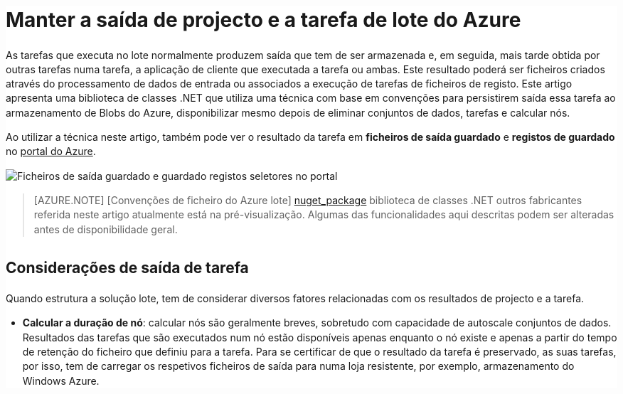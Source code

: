 <properties
    pageTitle="Projecto e a tarefa de saída persistente no Azure lote | Microsoft Azure"
    description="Saiba como utilizar o armazenamento do Windows Azure como um arquivo resistente para a sua tarefa lote e de projeto de saída e ative a ver esta saída persistente no portal do Azure."
    services="batch"
    documentationCenter=".net"
    authors="mmacy"
    manager="timlt"
    editor="" />

<tags
    ms.service="batch"
    ms.devlang="multiple"
    ms.topic="article"
    ms.tgt_pltfrm="vm-windows"
    ms.workload="big-compute"
    ms.date="09/07/2016"
    ms.author="marsma" />

# <a name="persist-azure-batch-job-and-task-output"></a>Manter a saída de projecto e a tarefa de lote do Azure

As tarefas que executa no lote normalmente produzem saída que tem de ser armazenada e, em seguida, mais tarde obtida por outras tarefas numa tarefa, a aplicação de cliente que executada a tarefa ou ambas. Este resultado poderá ser ficheiros criados através do processamento de dados de entrada ou associados a execução de tarefas de ficheiros de registo. Este artigo apresenta uma biblioteca de classes .NET que utiliza uma técnica com base em convenções para persistirem saída essa tarefa ao armazenamento de Blobs do Azure, disponibilizar mesmo depois de eliminar conjuntos de dados, tarefas e calcular nós.

Ao utilizar a técnica neste artigo, também pode ver o resultado da tarefa em **ficheiros de saída guardado** e **registos de guardado** no [portal do Azure][portal].

![Ficheiros de saída guardado e guardado registos seletores no portal][1]

>[AZURE.NOTE] [Convenções de ficheiro do Azure lote] [ nuget_package] biblioteca de classes .NET outros fabricantes referida neste artigo atualmente está na pré-visualização. Algumas das funcionalidades aqui descritas podem ser alteradas antes de disponibilidade geral.

## <a name="task-output-considerations"></a>Considerações de saída de tarefa

Quando estrutura a solução lote, tem de considerar diversos fatores relacionadas com os resultados de projecto e a tarefa.

* **Calcular a duração de nó**: calcular nós são geralmente breves, sobretudo com capacidade de autoscale conjuntos de dados. Resultados das tarefas que são executados num nó estão disponíveis apenas enquanto o nó existe e apenas a partir do tempo de retenção do ficheiro que definiu para a tarefa. Para se certificar de que o resultado da tarefa é preservado, as suas tarefas, por isso, tem de carregar os respetivos ficheiros de saída para numa loja resistente, por exemplo, armazenamento do Windows Azure.


[forum_post]: https://social.msdn.microsoft.com/Forums/en-US/87b19671-1bdf-427a-972c-2af7e5ba82d9/installing-applications-and-staging-data-on-batch-compute-nodes?forum=azurebatch
[github_file_conventions]: https://github.com/Azure/azure-sdk-for-net/tree/AutoRest/src/Batch/FileConventions
[github_file_conventions_readme]: https://github.com/Azure/azure-sdk-for-net/blob/AutoRest/src/Batch/FileConventions/README.md
[github_persistoutputs]: https://github.com/Azure/azure-batch-samples/tree/master/CSharp/ArticleProjects/PersistOutputs
[github_samples]: https://github.com/Azure/azure-batch-samples
[net_batchclient]: https://msdn.microsoft.com/library/azure/microsoft.azure.batch.batchclient.aspx
[net_cloudjob]: https://msdn.microsoft.com/library/azure/microsoft.azure.batch.cloudjob.aspx
[net_cloudstorageaccount]: https://msdn.microsoft.com/library/azure/microsoft.windowsazure.storage.cloudstorageaccount.aspx
[net_cloudtask]: https://msdn.microsoft.com/library/azure/microsoft.azure.batch.cloudtask.aspx
[net_fileconventions_readme]: https://github.com/Azure/azure-sdk-for-net/blob/AutoRest/src/Batch/FileConventions/README.md
[net_joboutputkind]: https://msdn.microsoft.com/library/azure/microsoft.azure.batch.conventions.files.joboutputkind.aspx
[net_joboutputstorage]: https://msdn.microsoft.com/library/azure/microsoft.azure.batch.conventions.files.joboutputstorage.aspx
[net_joboutputstorage_saveasync]: https://msdn.microsoft.com/library/azure/microsoft.azure.batch.conventions.files.joboutputstorage.saveasync.aspx
[net_msdn]: https://msdn.microsoft.com/library/azure/mt348682.aspx
[net_prepareoutputasync]: https://msdn.microsoft.com/library/azure/microsoft.azure.batch.conventions.files.cloudjobextensions.prepareoutputstorageasync.aspx
[net_saveasync]: https://msdn.microsoft.com/library/azure/microsoft.azure.batch.conventions.files.taskoutputstorage.saveasync.aspx
[net_savetrackedasync]: https://msdn.microsoft.com/library/azure/microsoft.azure.batch.conventions.files.taskoutputstorage.savetrackedasync.aspx
[net_taskoutputkind]: https://msdn.microsoft.com/library/azure/microsoft.azure.batch.conventions.files.taskoutputkind.aspx
[net_taskoutputstorage]: https://msdn.microsoft.com/library/azure/microsoft.azure.batch.conventions.files.taskoutputstorage.aspx
[nuget_manager]: https://docs.nuget.org/consume/installing-nuget
[nuget_package]: https://www.nuget.org/packages/Microsoft.Azure.Batch.Conventions.Files
[portal]: https://portal.azure.com
[storage_explorer]: http://storageexplorer.com/
[1]: ./media/batch-task-output/task-output-01.png "Ficheiros de saída guardado e guardado registos seletores no portal"
[2]: ./media/batch-task-output/task-output-02.png "Tarefa saídas pá no portal do Azure"